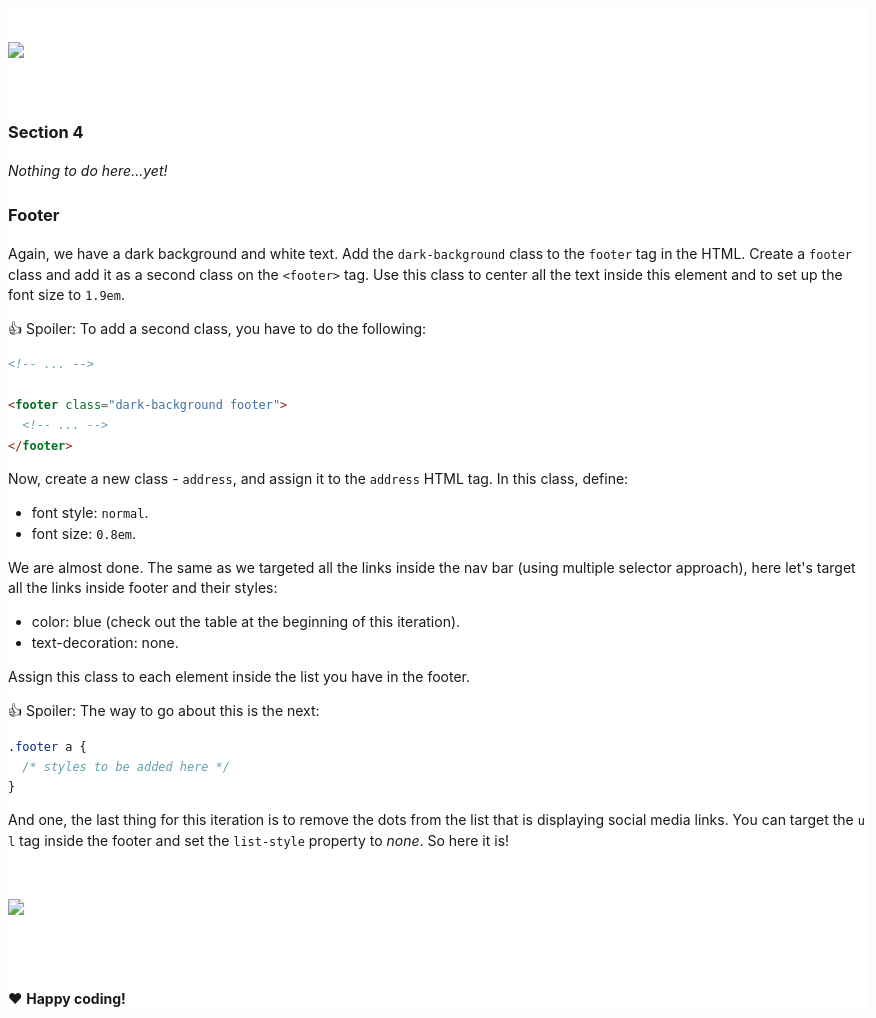 <br>

![](https://s3-eu-west-1.amazonaws.com/ih-materials/uploads/upload_dbe16d63517310a82a988f9f13df4867.png)

<br>

### Section 4

_Nothing to do here...yet!_

### Footer

Again, we have a dark background and white text. Add the `dark-background` class to the `footer` tag in the HTML. Create a `footer` class and add it as a second class on the `<footer>` tag. Use this class to center all the text inside this element and to set up the font size to `1.9em`.

:+1: Spoiler: To add a second class, you have to do the following:

```html
<!-- ... -->

<footer class="dark-background footer">
  <!-- ... -->
</footer>
```

Now, create a new class - `address`, and assign it to the `address` HTML tag. In this class, define:

- font style: `normal`.
- font size: `0.8em`.

We are almost done. The same as we targeted all the links inside the nav bar (using multiple selector approach), here let's target all the links inside footer and their styles:

- color: blue (check out the table at the beginning of this iteration).
- text-decoration: none.

Assign this class to each element inside the list you have in the footer.

:+1: Spoiler: The way to go about this is the next:

```css
.footer a {
  /* styles to be added here */
}
```

And one, the last thing for this iteration is to remove the dots from the list that is displaying social media links. You can target the `ul` tag inside the footer and set the `list-style` property to _none_. So here it is!

<br>

![](https://s3-eu-west-1.amazonaws.com/ih-materials/uploads/upload_791457cbe452066c3123de22f4182eb8.png)

<br><br>

:heart: **Happy coding!**
